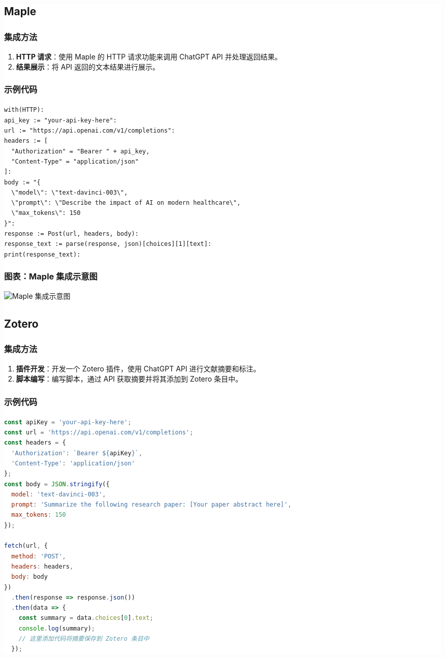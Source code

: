 ## Maple

### 集成方法
1. **HTTP 请求**：使用 Maple 的 HTTP 请求功能来调用 ChatGPT API 并处理返回结果。
2. **结果展示**：将 API 返回的文本结果进行展示。

### 示例代码
```maple
with(HTTP):
api_key := "your-api-key-here":
url := "https://api.openai.com/v1/completions":
headers := [
  "Authorization" = "Bearer " + api_key,
  "Content-Type" = "application/json"
]:
body := "{
  \"model\": \"text-davinci-003\",
  \"prompt\": \"Describe the impact of AI on modern healthcare\",
  \"max_tokens\": 150
}":
response := Post(url, headers, body):
response_text := parse(response, json)[choices][1][text]:
print(response_text):
```

### 图表：Maple 集成示意图
![Maple 集成示意图](https://example.com/maple-integration-chart.png)

## Zotero

### 集成方法
1. **插件开发**：开发一个 Zotero 插件，使用 ChatGPT API 进行文献摘要和标注。
2. **脚本编写**：编写脚本，通过 API 获取摘要并将其添加到 Zotero 条目中。

### 示例代码
```javascript
const apiKey = 'your-api-key-here';
const url = 'https://api.openai.com/v1/completions';
const headers = {
  'Authorization': `Bearer ${apiKey}`,
  'Content-Type': 'application/json'
};
const body = JSON.stringify({
  model: 'text-davinci-003',
  prompt: 'Summarize the following research paper: [Your paper abstract here]',
  max_tokens: 150
});

fetch(url, {
  method: 'POST',
  headers: headers,
  body: body
})
  .then(response => response.json())
  .then(data => {
    const summary = data.choices[0].text;
    console.log(summary);
    // 这里添加代码将摘要保存到 Zotero 条目中
  });
```
